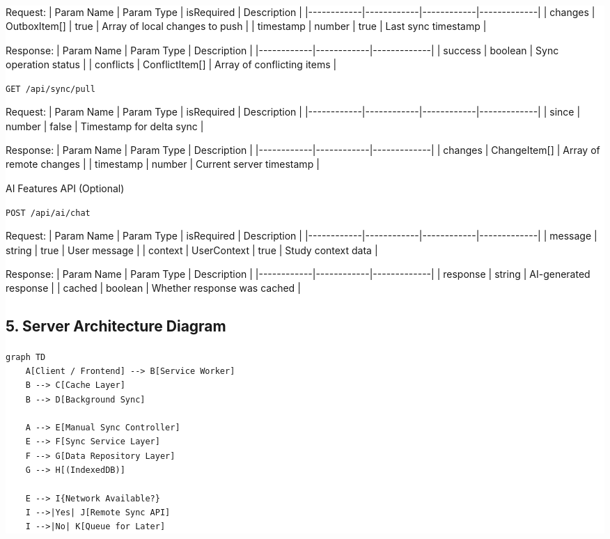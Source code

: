 Request:
| Param Name | Param Type | isRequired | Description |
|------------|------------|------------|-------------|
| changes | OutboxItem[] | true | Array of local changes to push |
| timestamp | number | true | Last sync timestamp |

Response:
| Param Name | Param Type | Description |
|------------|------------|-------------|
| success | boolean | Sync operation status |
| conflicts | ConflictItem[] | Array of conflicting items |

```
GET /api/sync/pull
```

Request:
| Param Name | Param Type | isRequired | Description |
|------------|------------|------------|-------------|
| since | number | false | Timestamp for delta sync |

Response:
| Param Name | Param Type | Description |
|------------|------------|-------------|
| changes | ChangeItem[] | Array of remote changes |
| timestamp | number | Current server timestamp |

AI Features API (Optional)
```
POST /api/ai/chat
```

Request:
| Param Name | Param Type | isRequired | Description |
|------------|------------|------------|-------------|
| message | string | true | User message |
| context | UserContext | true | Study context data |

Response:
| Param Name | Param Type | Description |
|------------|------------|-------------|
| response | string | AI-generated response |
| cached | boolean | Whether response was cached |

## 5. Server Architecture Diagram

```mermaid
graph TD
    A[Client / Frontend] --> B[Service Worker]
    B --> C[Cache Layer]
    B --> D[Background Sync]
    
    A --> E[Manual Sync Controller]
    E --> F[Sync Service Layer]
    F --> G[Data Repository Layer]
    G --> H[(IndexedDB)]
    
    E --> I{Network Available?}
    I -->|Yes| J[Remote Sync API]
    I -->|No| K[Queue for Later]
```